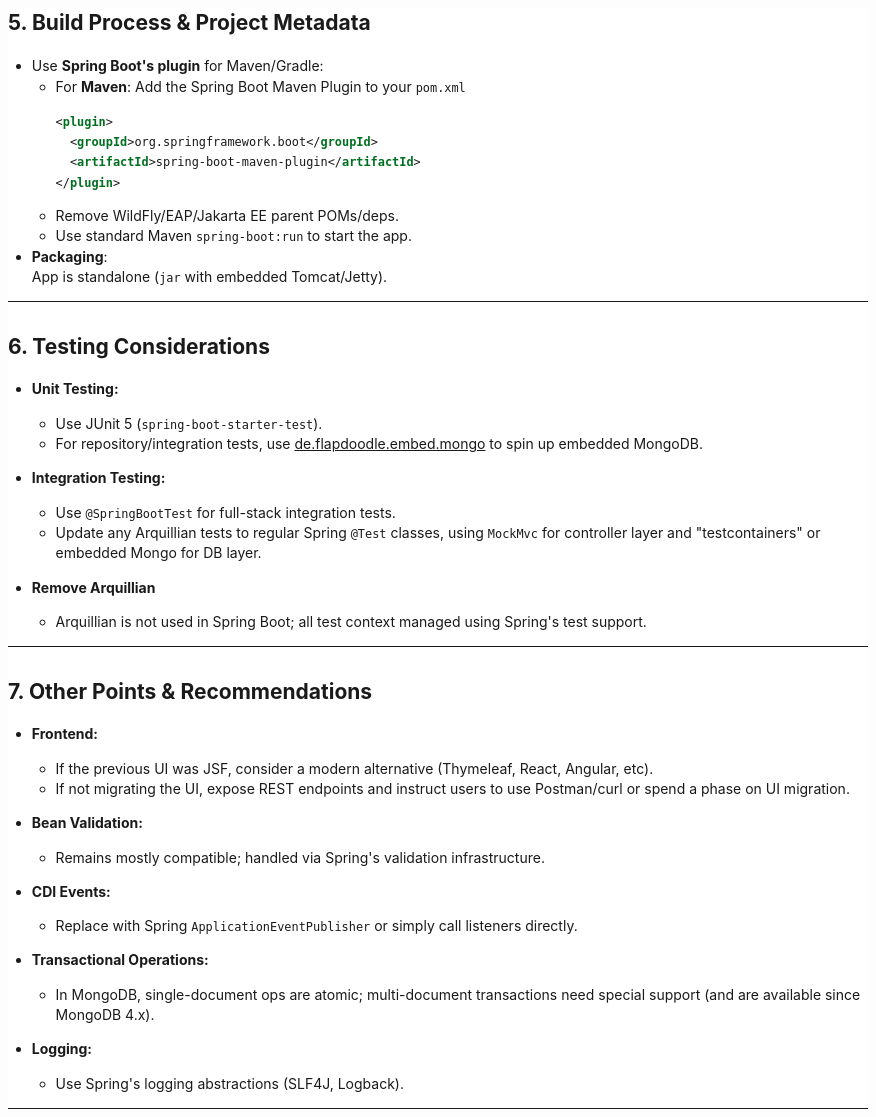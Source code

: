 
## 5. **Build Process & Project Metadata**

- Use **Spring Boot's plugin** for Maven/Gradle:
  - For **Maven**: Add the Spring Boot Maven Plugin to your `pom.xml`  
    ```xml
    <plugin>
      <groupId>org.springframework.boot</groupId>
      <artifactId>spring-boot-maven-plugin</artifactId>
    </plugin>
    ```
  - Remove WildFly/EAP/Jakarta EE parent POMs/deps.
  - Use standard Maven `spring-boot:run` to start the app.
- **Packaging**:  
  App is standalone (`jar` with embedded Tomcat/Jetty).

---

## 6. **Testing Considerations**

- **Unit Testing:**
  - Use JUnit 5 (`spring-boot-starter-test`).
  - For repository/integration tests, use [de.flapdoodle.embed.mongo](https://github.com/flapdoodle-oss/de.flapdoodle.embed.mongo) to spin up embedded MongoDB.

- **Integration Testing:**
  - Use `@SpringBootTest` for full-stack integration tests.
  - Update any Arquillian tests to regular Spring `@Test` classes, using `MockMvc` for controller layer and "testcontainers" or embedded Mongo for DB layer.

- **Remove Arquillian**
  - Arquillian is not used in Spring Boot; all test context managed using Spring's test support.

---

## 7. **Other Points & Recommendations**

- **Frontend:**  
  - If the previous UI was JSF, consider a modern alternative (Thymeleaf, React, Angular, etc).
  - If not migrating the UI, expose REST endpoints and instruct users to use Postman/curl or spend a phase on UI migration.

- **Bean Validation:**  
  - Remains mostly compatible; handled via Spring's validation infrastructure.

- **CDI Events:**  
  - Replace with Spring `ApplicationEventPublisher` or simply call listeners directly.

- **Transactional Operations:**  
  - In MongoDB, single-document ops are atomic; multi-document transactions need special support (and are available since MongoDB 4.x).

- **Logging:**  
  - Use Spring's logging abstractions (SLF4J, Logback).

---